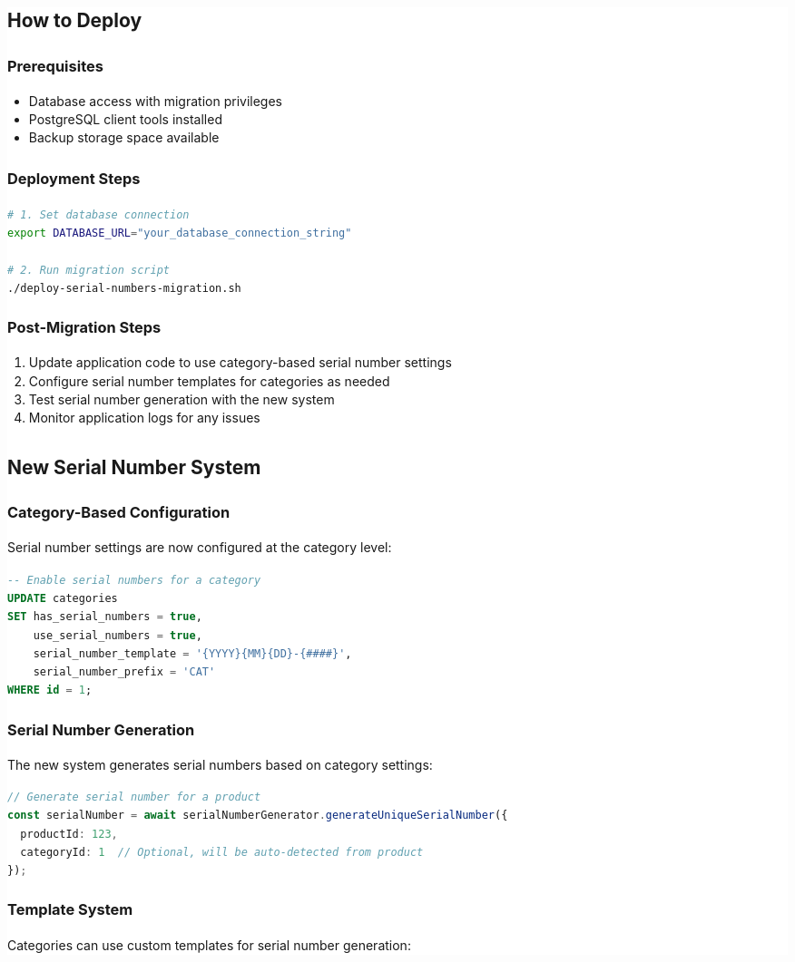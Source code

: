 ## How to Deploy

### Prerequisites
- Database access with migration privileges
- PostgreSQL client tools installed
- Backup storage space available

### Deployment Steps
```bash
# 1. Set database connection
export DATABASE_URL="your_database_connection_string"

# 2. Run migration script
./deploy-serial-numbers-migration.sh
```

### Post-Migration Steps
1. Update application code to use category-based serial number settings
2. Configure serial number templates for categories as needed
3. Test serial number generation with the new system
4. Monitor application logs for any issues

## New Serial Number System

### Category-Based Configuration
Serial number settings are now configured at the category level:

```sql
-- Enable serial numbers for a category
UPDATE categories 
SET has_serial_numbers = true,
    use_serial_numbers = true,
    serial_number_template = '{YYYY}{MM}{DD}-{####}',
    serial_number_prefix = 'CAT'
WHERE id = 1;
```

### Serial Number Generation
The new system generates serial numbers based on category settings:

```typescript
// Generate serial number for a product
const serialNumber = await serialNumberGenerator.generateUniqueSerialNumber({
  productId: 123,
  categoryId: 1  // Optional, will be auto-detected from product
});
```

### Template System
Categories can use custom templates for serial number generation:
